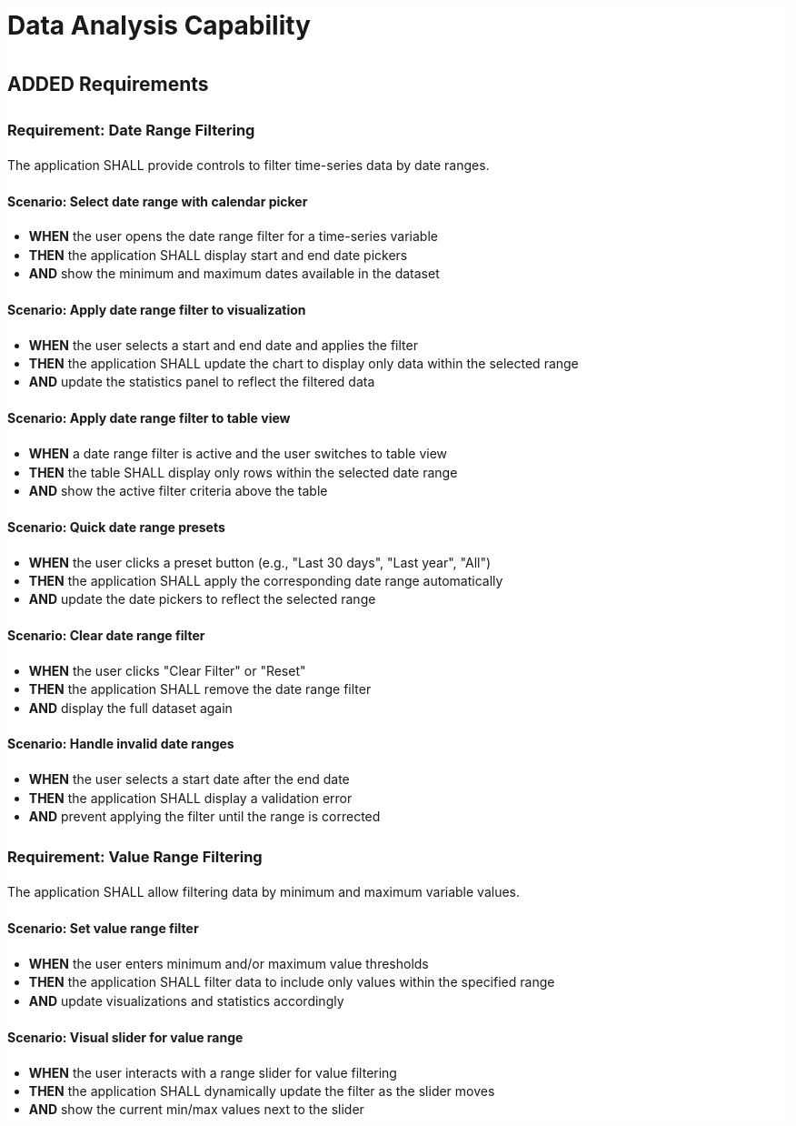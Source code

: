 # Data Analysis Capability

## ADDED Requirements

### Requirement: Date Range Filtering
The application SHALL provide controls to filter time-series data by date ranges.

#### Scenario: Select date range with calendar picker
- **WHEN** the user opens the date range filter for a time-series variable
- **THEN** the application SHALL display start and end date pickers
- **AND** show the minimum and maximum dates available in the dataset

#### Scenario: Apply date range filter to visualization
- **WHEN** the user selects a start and end date and applies the filter
- **THEN** the application SHALL update the chart to display only data within the selected range
- **AND** update the statistics panel to reflect the filtered data

#### Scenario: Apply date range filter to table view
- **WHEN** a date range filter is active and the user switches to table view
- **THEN** the table SHALL display only rows within the selected date range
- **AND** show the active filter criteria above the table

#### Scenario: Quick date range presets
- **WHEN** the user clicks a preset button (e.g., "Last 30 days", "Last year", "All")
- **THEN** the application SHALL apply the corresponding date range automatically
- **AND** update the date pickers to reflect the selected range

#### Scenario: Clear date range filter
- **WHEN** the user clicks "Clear Filter" or "Reset"
- **THEN** the application SHALL remove the date range filter
- **AND** display the full dataset again

#### Scenario: Handle invalid date ranges
- **WHEN** the user selects a start date after the end date
- **THEN** the application SHALL display a validation error
- **AND** prevent applying the filter until the range is corrected

### Requirement: Value Range Filtering
The application SHALL allow filtering data by minimum and maximum variable values.

#### Scenario: Set value range filter
- **WHEN** the user enters minimum and/or maximum value thresholds
- **THEN** the application SHALL filter data to include only values within the specified range
- **AND** update visualizations and statistics accordingly

#### Scenario: Visual slider for value range
- **WHEN** the user interacts with a range slider for value filtering
- **THEN** the application SHALL dynamically update the filter as the slider moves
- **AND** show the current min/max values next to the slider
